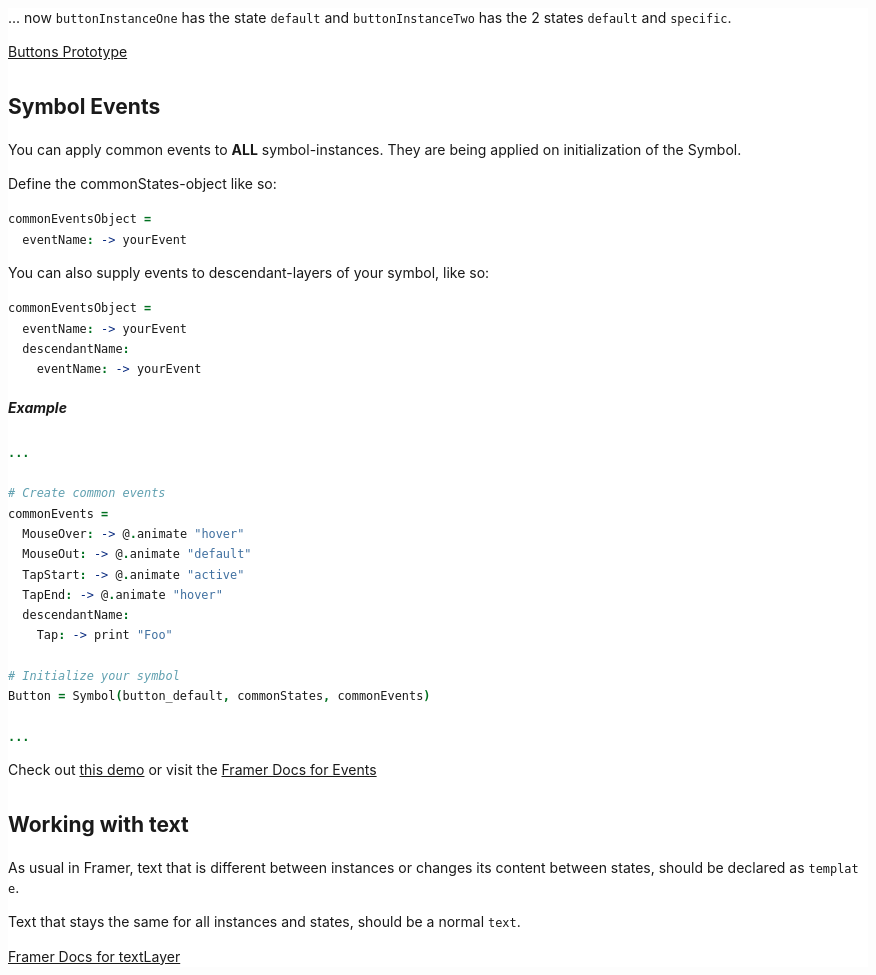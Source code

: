 ... now `buttonInstanceOne` has the state `default` and `buttonInstanceTwo` has the 2 states `default` and `specific`.

[Buttons Prototype](https://framer.cloud/qjNTq/)

## Symbol Events
You can apply common events to **ALL** symbol-instances.
They are being applied on initialization of the Symbol.

Define the commonStates-object like so:

```coffeescript
commonEventsObject =
  eventName: -> yourEvent
```

You can also supply events to descendant-layers of your symbol, like so:

```coffeescript
commonEventsObject =
  eventName: -> yourEvent
  descendantName:
    eventName: -> yourEvent
```

##### Example
```coffeescript
...

# Create common events
commonEvents =
  MouseOver: -> @.animate "hover"
  MouseOut: -> @.animate "default"
  TapStart: -> @.animate "active"
  TapEnd: -> @.animate "hover"
  descendantName:
    Tap: -> print "Foo"

# Initialize your symbol
Button = Symbol(button_default, commonStates, commonEvents)

...
```

Check out [this demo](https://framer.cloud/IpDbI) or visit the [Framer Docs for Events](https://framer.com/docs/#events.events)

## Working with text
As usual in Framer, text that is different between instances or changes its content between states, should be declared as `template`.

Text that stays the same for all instances and states, should be a normal `text`.

[Framer Docs for textLayer](https://framer.com/docs/#text.textlayer)
